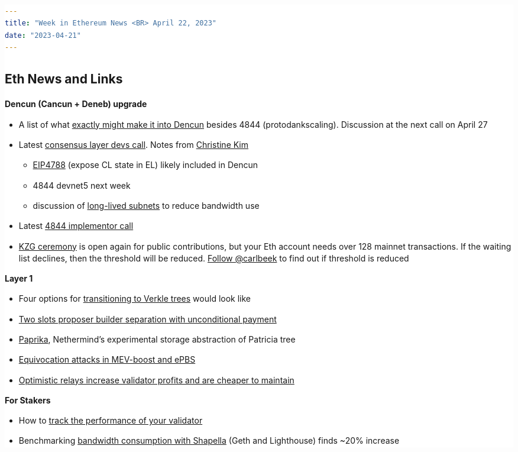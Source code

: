 ```yaml
---
title: "Week in Ethereum News <BR> April 22, 2023"
date: "2023-04-21"
---
```


## Eth News and Links

**Dencun (Cancun + Deneb) upgrade**

- A list of what [exactly might make it into Dencun](https://ethereum-magicians.org/t/cancun-network-upgrade-meta-thread/12060) besides 4844 (protodankscaling). Discussion at the next call on April 27

- Latest [consensus layer devs call](https://www.youtube.com/watch?v=tJULkA5YgP4). Notes from [Christine Kim](https://www.galaxy.com/research/insights/ethereum-all-core-developers-consensus-call-107/)
    - [EIP4788](https://eips.ethereum.org/EIPS/eip-4788) (expose CL state in EL) likely included in Dencun
    
    - 4844 devnet5 next week
    
    - discussion of [long-lived subnets](https://github.com/ethereum/consensus-specs/pull/3312) to reduce bandwidth use

- Latest [4844 implementor call](https://youtu.be/oCqfxb5CWAI)

- [KZG ceremony](https://ceremony.ethereum.org/) is open again for public contributions, but your Eth account needs over 128 mainnet transactions. If the waiting list declines, then the threshold will be reduced. [Follow @carlbeek](https://twitter.com/CarlBeek/status/1647752476328878080) to find out if threshold is reduced

**Layer 1**

- Four options for [transitioning to Verkle trees](https://notes.ethereum.org/@parithosh/verkle-transition) would look like

- [Two slots proposer builder separation with unconditional payment](https://hackmd.io/rin5jq_ITA2TBuWjAn0OxA)

- [Paprika](https://github.com/NethermindEth/Paprika), Nethermind’s experimental storage abstraction of Patricia tree

- [Equivocation attacks in MEV-boost and ePBS](https://ethresear.ch/t/equivocation-attacks-in-mev-boost-and-epbs/15338)

- [Optimistic relays increase validator profits and are cheaper to maintain](https://frontier.tech/optimistic-relays-and-where-to-find-them)

**For Stakers**

- How to [track the performance of your validator](https://offchain.medium.com/validator-performance-tracking-a2ea9ab44b3a)

- Benchmarking [bandwidth consumption with Shapella](https://decentralfocus.substack.com/p/bandwidth-usage-after-ethereum-withdrawals) (Geth and Lighthouse) finds ~20% increase
